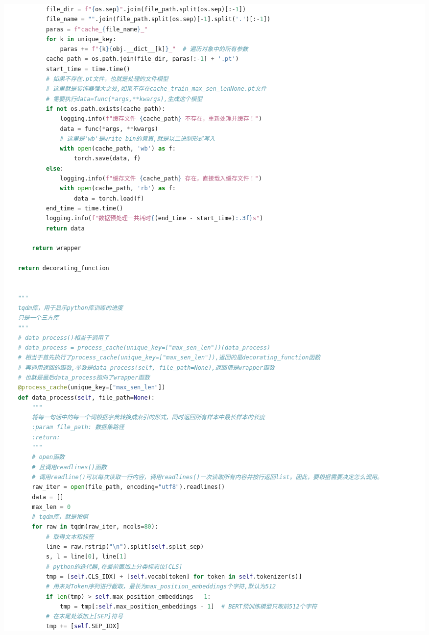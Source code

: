 ```python
            file_dir = f"{os.sep}".join(file_path.split(os.sep)[:-1])
            file_name = "".join(file_path.split(os.sep)[-1].split('.')[:-1])
            paras = f"cache_{file_name}_"
            for k in unique_key:
                paras += f"{k}{obj.__dict__[k]}_"  # 遍历对象中的所有参数
            cache_path = os.path.join(file_dir, paras[:-1] + '.pt')
            start_time = time.time()
            # 如果不存在.pt文件，也就是处理的文件模型
            # 这里就是装饰器强大之处,如果不存在cache_train_max_sen_lenNone.pt文件
            # 需要执行data=func(*args,**kwargs),生成这个模型
            if not os.path.exists(cache_path):
                logging.info(f"缓存文件 {cache_path} 不存在，重新处理并缓存！")
                data = func(*args, **kwargs)
                # 这里是'wb'是write bin的意思,就是以二进制形式写入
                with open(cache_path, 'wb') as f:
                    torch.save(data, f)
            else:
                logging.info(f"缓存文件 {cache_path} 存在，直接载入缓存文件！")
                with open(cache_path, 'rb') as f:
                    data = torch.load(f)
            end_time = time.time()
            logging.info(f"数据预处理一共耗时{(end_time - start_time):.3f}s")
            return data

        return wrapper

    return decorating_function
    
    
    """
    tqdm库，用于显示python库训练的进度
    只是一个三方库
    """
    # data_process()相当于调用了
    # data_process = process_cache(unique_key=["max_sen_len"])(data_process)
    # 相当于首先执行了process_cache(unique_key=["max_sen_len"]),返回的是decorating_function函数
    # 再调用返回的函数,参数是data_process(self, file_path=None),返回值是wrapper函数
    # 也就是最后data_process指向了wrapper函数
    @process_cache(unique_key=["max_sen_len"])
    def data_process(self, file_path=None):
        """
        将每一句话中的每一个词根据字典转换成索引的形式，同时返回所有样本中最长样本的长度
        :param file_path: 数据集路径
        :return:
        """
        # open函数
        # 且调用readlines()函数
        # 调用readline()可以每次读取一行内容，调用readlines()一次读取所有内容并按行返回list。因此，要根据需要决定怎么调用。
        raw_iter = open(file_path, encoding="utf8").readlines()
        data = []
        max_len = 0
        # tqdm库，就是按照
        for raw in tqdm(raw_iter, ncols=80):
            # 取得文本和标签
            line = raw.rstrip("\n").split(self.split_sep)
            s, l = line[0], line[1]
            # python的迭代器,在最前面加上分类标志位[CLS]
            tmp = [self.CLS_IDX] + [self.vocab[token] for token in self.tokenizer(s)]
            # 用来对Token序列进行截取，最长为max_position_embeddings个字符,默认为512
            if len(tmp) > self.max_position_embeddings - 1:
                tmp = tmp[:self.max_position_embeddings - 1]  # BERT预训练模型只取前512个字符
            # 在末尾处添加上[SEP]符号
            tmp += [self.SEP_IDX]
```